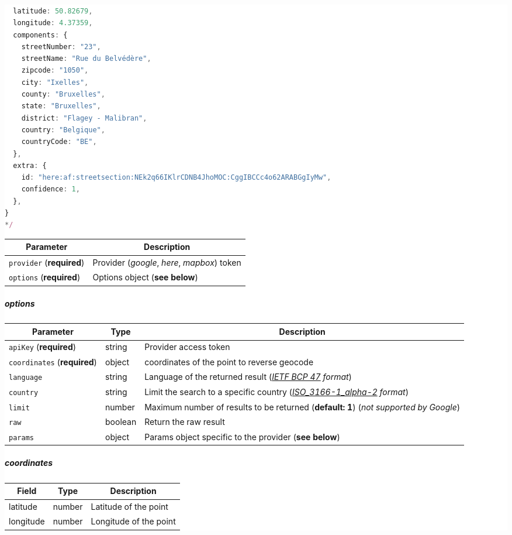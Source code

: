 ```ts
  latitude: 50.82679,
  longitude: 4.37359,
  components: {
    streetNumber: "23",
    streetName: "Rue du Belvédère",
    zipcode: "1050",
    city: "Ixelles",
    county: "Bruxelles",
    state: "Bruxelles",
    district: "Flagey - Malibran",
    country: "Belgique",
    countryCode: "BE",
  },
  extra: {
    id: "here:af:streetsection:NEk2q66IKlrCDNB4JhoMOC:CggIBCCc4o62ARABGgIyMw",
    confidence: 1,
  },
}
*/
```

| Parameter                 | Description                                 |
| ------------------------- | ------------------------------------------- |
| `provider` (**required**) | Provider (_google_, _here_, _mapbox_) token |
| `options` (**required**)  | Options object (**see below**)              |

##### options

| Parameter                    | Type    | Description                                                                                                              |
| ---------------------------- | ------- | ------------------------------------------------------------------------------------------------------------------------ |
| `apiKey` (**required**)      | string  | Provider access token                                                                                                    |
| `coordinates` (**required**) | object  | coordinates of the point to reverse geocode                                                                              |
| `language`                   | string  | Language of the returned result (_[IETF BCP 47](https://en.wikipedia.org/wiki/IETF_language_tag) format_)                |
| `country`                    | string  | Limit the search to a specific country (_[ISO_3166-1_alpha-2](https://en.wikipedia.org/wiki/ISO_3166-1_alpha-2) format_) |
| `limit`                      | number  | Maximum number of results to be returned (**default: 1**) (_not supported by Google_)                                    |
| `raw`                        | boolean | Return the raw result                                                                                                    |
| `params`                     | object  | Params object specific to the provider (**see below**)                                                                   |

##### coordinates

| Field     | Type   | Description            |
| --------- | ------ | ---------------------- |
| latitude  | number | Latitude of the point  |
| longitude | number | Longitude of the point |
